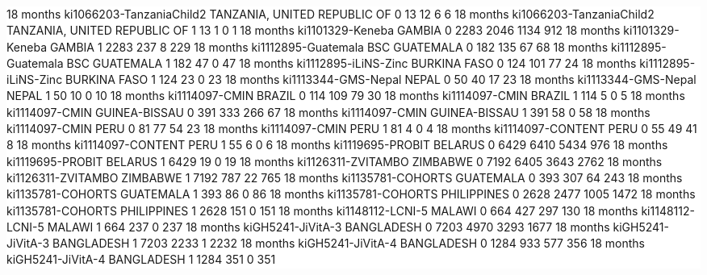 18 months   ki1066203-TanzaniaChild2   TANZANIA, UNITED REPUBLIC OF   0        13      12       6      6
18 months   ki1066203-TanzaniaChild2   TANZANIA, UNITED REPUBLIC OF   1        13       1       0      1
18 months   ki1101329-Keneba           GAMBIA                         0      2283    2046    1134    912
18 months   ki1101329-Keneba           GAMBIA                         1      2283     237       8    229
18 months   ki1112895-Guatemala BSC    GUATEMALA                      0       182     135      67     68
18 months   ki1112895-Guatemala BSC    GUATEMALA                      1       182      47       0     47
18 months   ki1112895-iLiNS-Zinc       BURKINA FASO                   0       124     101      77     24
18 months   ki1112895-iLiNS-Zinc       BURKINA FASO                   1       124      23       0     23
18 months   ki1113344-GMS-Nepal        NEPAL                          0        50      40      17     23
18 months   ki1113344-GMS-Nepal        NEPAL                          1        50      10       0     10
18 months   ki1114097-CMIN             BRAZIL                         0       114     109      79     30
18 months   ki1114097-CMIN             BRAZIL                         1       114       5       0      5
18 months   ki1114097-CMIN             GUINEA-BISSAU                  0       391     333     266     67
18 months   ki1114097-CMIN             GUINEA-BISSAU                  1       391      58       0     58
18 months   ki1114097-CMIN             PERU                           0        81      77      54     23
18 months   ki1114097-CMIN             PERU                           1        81       4       0      4
18 months   ki1114097-CONTENT          PERU                           0        55      49      41      8
18 months   ki1114097-CONTENT          PERU                           1        55       6       0      6
18 months   ki1119695-PROBIT           BELARUS                        0      6429    6410    5434    976
18 months   ki1119695-PROBIT           BELARUS                        1      6429      19       0     19
18 months   ki1126311-ZVITAMBO         ZIMBABWE                       0      7192    6405    3643   2762
18 months   ki1126311-ZVITAMBO         ZIMBABWE                       1      7192     787      22    765
18 months   ki1135781-COHORTS          GUATEMALA                      0       393     307      64    243
18 months   ki1135781-COHORTS          GUATEMALA                      1       393      86       0     86
18 months   ki1135781-COHORTS          PHILIPPINES                    0      2628    2477    1005   1472
18 months   ki1135781-COHORTS          PHILIPPINES                    1      2628     151       0    151
18 months   ki1148112-LCNI-5           MALAWI                         0       664     427     297    130
18 months   ki1148112-LCNI-5           MALAWI                         1       664     237       0    237
18 months   kiGH5241-JiVitA-3          BANGLADESH                     0      7203    4970    3293   1677
18 months   kiGH5241-JiVitA-3          BANGLADESH                     1      7203    2233       1   2232
18 months   kiGH5241-JiVitA-4          BANGLADESH                     0      1284     933     577    356
18 months   kiGH5241-JiVitA-4          BANGLADESH                     1      1284     351       0    351